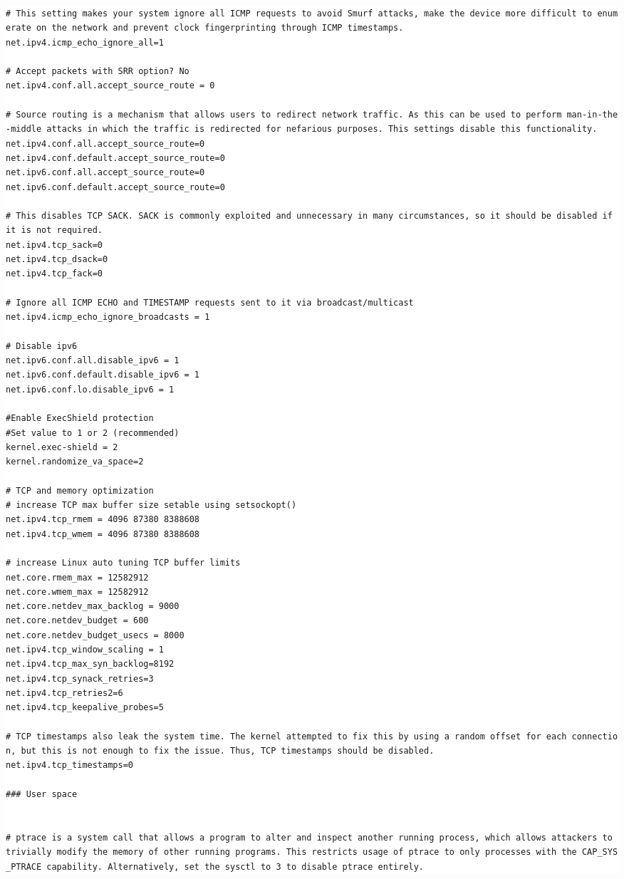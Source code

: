 ```
# This setting makes your system ignore all ICMP requests to avoid Smurf attacks, make the device more difficult to enumerate on the network and prevent clock fingerprinting through ICMP timestamps. 
net.ipv4.icmp_echo_ignore_all=1

# Accept packets with SRR option? No
net.ipv4.conf.all.accept_source_route = 0

# Source routing is a mechanism that allows users to redirect network traffic. As this can be used to perform man-in-the-middle attacks in which the traffic is redirected for nefarious purposes. This settings disable this functionality. 
net.ipv4.conf.all.accept_source_route=0
net.ipv4.conf.default.accept_source_route=0
net.ipv6.conf.all.accept_source_route=0
net.ipv6.conf.default.accept_source_route=0

# This disables TCP SACK. SACK is commonly exploited and unnecessary in many circumstances, so it should be disabled if it is not required.
net.ipv4.tcp_sack=0
net.ipv4.tcp_dsack=0
net.ipv4.tcp_fack=0

# Ignore all ICMP ECHO and TIMESTAMP requests sent to it via broadcast/multicast
net.ipv4.icmp_echo_ignore_broadcasts = 1
 
# Disable ipv6
net.ipv6.conf.all.disable_ipv6 = 1
net.ipv6.conf.default.disable_ipv6 = 1
net.ipv6.conf.lo.disable_ipv6 = 1
 
#Enable ExecShield protection
#Set value to 1 or 2 (recommended) 
kernel.exec-shield = 2
kernel.randomize_va_space=2
 
# TCP and memory optimization 
# increase TCP max buffer size setable using setsockopt()
net.ipv4.tcp_rmem = 4096 87380 8388608
net.ipv4.tcp_wmem = 4096 87380 8388608
 
# increase Linux auto tuning TCP buffer limits
net.core.rmem_max = 12582912
net.core.wmem_max = 12582912
net.core.netdev_max_backlog = 9000
net.core.netdev_budget = 600
net.core.netdev_budget_usecs = 8000
net.ipv4.tcp_window_scaling = 1
net.ipv4.tcp_max_syn_backlog=8192
net.ipv4.tcp_synack_retries=3
net.ipv4.tcp_retries2=6
net.ipv4.tcp_keepalive_probes=5

# TCP timestamps also leak the system time. The kernel attempted to fix this by using a random offset for each connection, but this is not enough to fix the issue. Thus, TCP timestamps should be disabled.
net.ipv4.tcp_timestamps=0

### User space


# ptrace is a system call that allows a program to alter and inspect another running process, which allows attackers to trivially modify the memory of other running programs. This restricts usage of ptrace to only processes with the CAP_SYS_PTRACE capability. Alternatively, set the sysctl to 3 to disable ptrace entirely. 
```